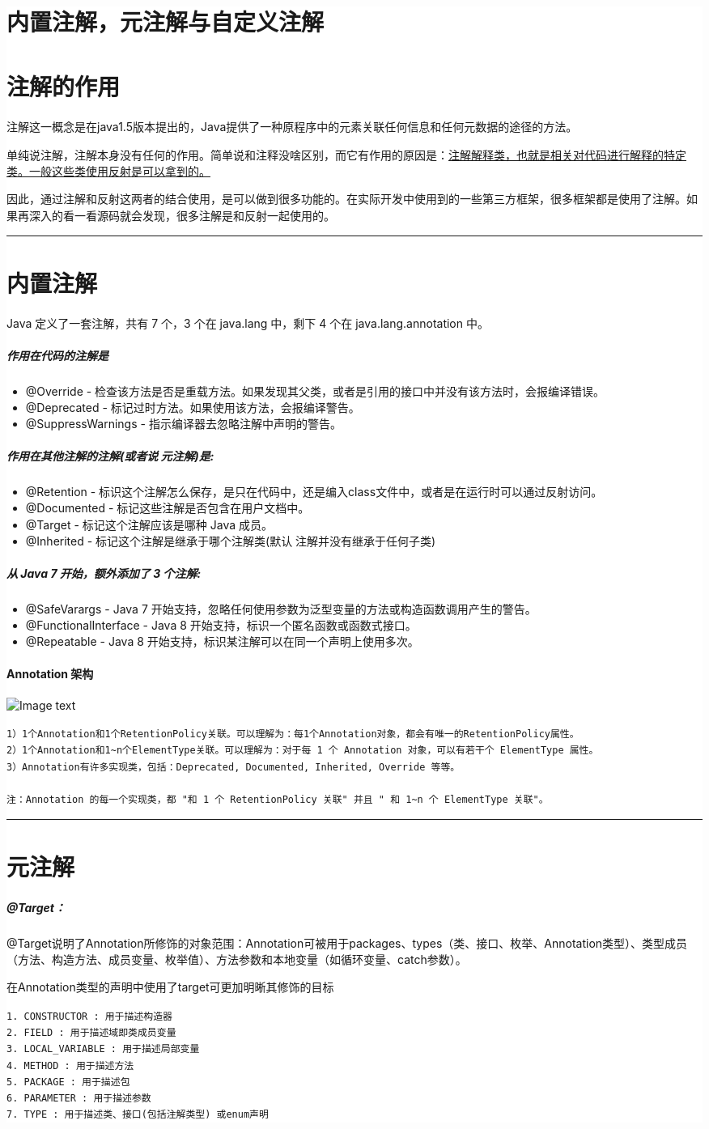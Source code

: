 # 内置注解，元注解与自定义注解
# 注解的作用
注解这一概念是在java1.5版本提出的，Java提供了一种原程序中的元素关联任何信息和任何元数据的途径的方法。

单纯说注解，注解本身没有任何的作用。简单说和注释没啥区别，而它有作用的原因是：[注解解释类，也就是相关对代码进行解释的特定类。一般这些类使用反射是可以拿到的。](#)

因此，通过注解和反射这两者的结合使用，是可以做到很多功能的。在实际开发中使用到的一些第三方框架，很多框架都是使用了注解。如果再深入的看一看源码就会发现，很多注解是和反射一起使用的。

---

# 内置注解
Java 定义了一套注解，共有 7 个，3 个在 java.lang 中，剩下 4 个在 java.lang.annotation 中。

##### 作用在代码的注解是
- @Override - 检查该方法是否是重载方法。如果发现其父类，或者是引用的接口中并没有该方法时，会报编译错误。
- @Deprecated - 标记过时方法。如果使用该方法，会报编译警告。
- @SuppressWarnings - 指示编译器去忽略注解中声明的警告。

##### 作用在其他注解的注解(或者说 元注解)是:
- @Retention - 标识这个注解怎么保存，是只在代码中，还是编入class文件中，或者是在运行时可以通过反射访问。
- @Documented - 标记这些注解是否包含在用户文档中。
- @Target - 标记这个注解应该是哪种 Java 成员。
- @Inherited - 标记这个注解是继承于哪个注解类(默认 注解并没有继承于任何子类)

##### 从 Java 7 开始，额外添加了 3 个注解:
- @SafeVarargs - Java 7 开始支持，忽略任何使用参数为泛型变量的方法或构造函数调用产生的警告。
- @FunctionalInterface - Java 8 开始支持，标识一个匿名函数或函数式接口。
- @Repeatable - Java 8 开始支持，标识某注解可以在同一个声明上使用多次。

#### Annotation 架构
![Image text](https://note.youdao.com/yws/public/resource/9859503e734f7a636c7187415ddd705f/xmlnote/WEBRESOURCE57495649de90c05309d1e0a93a7350c4/3070)

    1）1个Annotation和1个RetentionPolicy关联。可以理解为：每1个Annotation对象，都会有唯一的RetentionPolicy属性。
    2）1个Annotation和1~n个ElementType关联。可以理解为：对于每 1 个 Annotation 对象，可以有若干个 ElementType 属性。
    3）Annotation有许多实现类，包括：Deprecated, Documented, Inherited, Override 等等。
    
    注：Annotation 的每一个实现类，都 "和 1 个 RetentionPolicy 关联" 并且 " 和 1~n 个 ElementType 关联"。

---

# 元注解
##### @Target：
@Target说明了Annotation所修饰的对象范围：Annotation可被用于packages、types（类、接口、枚举、Annotation类型）、类型成员（方法、构造方法、成员变量、枚举值）、方法参数和本地变量（如循环变量、catch参数）。

在Annotation类型的声明中使用了target可更加明晰其修饰的目标

    1. CONSTRUCTOR : 用于描述构造器
    2. FIELD : 用于描述域即类成员变量
    3. LOCAL_VARIABLE : 用于描述局部变量
    4. METHOD : 用于描述方法
    5. PACKAGE : 用于描述包
    6. PARAMETER : 用于描述参数
    7. TYPE : 用于描述类、接口(包括注解类型) 或enum声明
